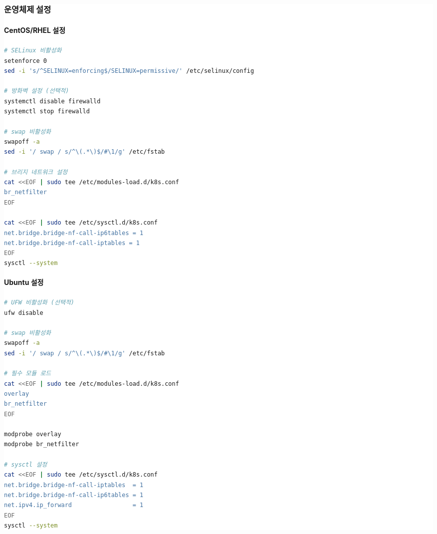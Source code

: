### 운영체제 설정

#### CentOS/RHEL 설정
```bash
# SELinux 비활성화
setenforce 0
sed -i 's/^SELINUX=enforcing$/SELINUX=permissive/' /etc/selinux/config

# 방화벽 설정 (선택적)
systemctl disable firewalld
systemctl stop firewalld

# swap 비활성화
swapoff -a
sed -i '/ swap / s/^\(.*\)$/#\1/g' /etc/fstab

# 브리지 네트워크 설정
cat <<EOF | sudo tee /etc/modules-load.d/k8s.conf
br_netfilter
EOF

cat <<EOF | sudo tee /etc/sysctl.d/k8s.conf
net.bridge.bridge-nf-call-ip6tables = 1
net.bridge.bridge-nf-call-iptables = 1
EOF
sysctl --system
```

#### Ubuntu 설정
```bash
# UFW 비활성화 (선택적)
ufw disable

# swap 비활성화
swapoff -a
sed -i '/ swap / s/^\(.*\)$/#\1/g' /etc/fstab

# 필수 모듈 로드
cat <<EOF | sudo tee /etc/modules-load.d/k8s.conf
overlay
br_netfilter
EOF

modprobe overlay
modprobe br_netfilter

# sysctl 설정
cat <<EOF | sudo tee /etc/sysctl.d/k8s.conf
net.bridge.bridge-nf-call-iptables  = 1
net.bridge.bridge-nf-call-ip6tables = 1
net.ipv4.ip_forward                 = 1
EOF
sysctl --system
```
